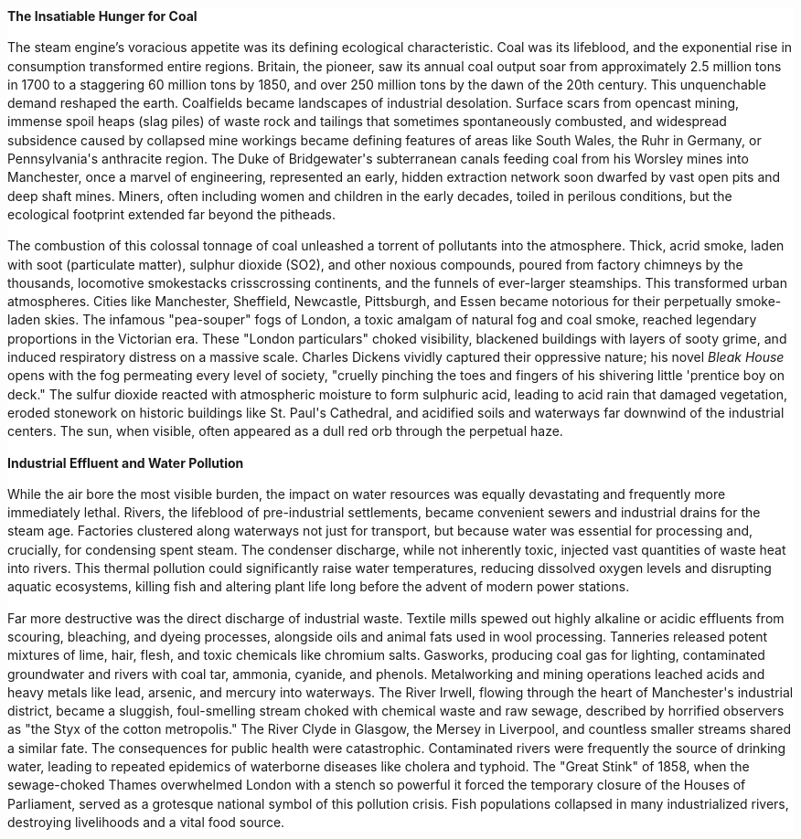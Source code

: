 **The Insatiable Hunger for Coal**

The steam engine’s voracious appetite was its defining ecological characteristic. Coal was its lifeblood, and the exponential rise in consumption transformed entire regions. Britain, the pioneer, saw its annual coal output soar from approximately 2.5 million tons in 1700 to a staggering 60 million tons by 1850, and over 250 million tons by the dawn of the 20th century. This unquenchable demand reshaped the earth. Coalfields became landscapes of industrial desolation. Surface scars from opencast mining, immense spoil heaps (slag piles) of waste rock and tailings that sometimes spontaneously combusted, and widespread subsidence caused by collapsed mine workings became defining features of areas like South Wales, the Ruhr in Germany, or Pennsylvania's anthracite region. The Duke of Bridgewater's subterranean canals feeding coal from his Worsley mines into Manchester, once a marvel of engineering, represented an early, hidden extraction network soon dwarfed by vast open pits and deep shaft mines. Miners, often including women and children in the early decades, toiled in perilous conditions, but the ecological footprint extended far beyond the pitheads.

The combustion of this colossal tonnage of coal unleashed a torrent of pollutants into the atmosphere. Thick, acrid smoke, laden with soot (particulate matter), sulphur dioxide (SO2), and other noxious compounds, poured from factory chimneys by the thousands, locomotive smokestacks crisscrossing continents, and the funnels of ever-larger steamships. This transformed urban atmospheres. Cities like Manchester, Sheffield, Newcastle, Pittsburgh, and Essen became notorious for their perpetually smoke-laden skies. The infamous "pea-souper" fogs of London, a toxic amalgam of natural fog and coal smoke, reached legendary proportions in the Victorian era. These "London particulars" choked visibility, blackened buildings with layers of sooty grime, and induced respiratory distress on a massive scale. Charles Dickens vividly captured their oppressive nature; his novel *Bleak House* opens with the fog permeating every level of society, "cruelly pinching the toes and fingers of his shivering little 'prentice boy on deck." The sulfur dioxide reacted with atmospheric moisture to form sulphuric acid, leading to acid rain that damaged vegetation, eroded stonework on historic buildings like St. Paul's Cathedral, and acidified soils and waterways far downwind of the industrial centers. The sun, when visible, often appeared as a dull red orb through the perpetual haze.

**Industrial Effluent and Water Pollution**

While the air bore the most visible burden, the impact on water resources was equally devastating and frequently more immediately lethal. Rivers, the lifeblood of pre-industrial settlements, became convenient sewers and industrial drains for the steam age. Factories clustered along waterways not just for transport, but because water was essential for processing and, crucially, for condensing spent steam. The condenser discharge, while not inherently toxic, injected vast quantities of waste heat into rivers. This thermal pollution could significantly raise water temperatures, reducing dissolved oxygen levels and disrupting aquatic ecosystems, killing fish and altering plant life long before the advent of modern power stations.

Far more destructive was the direct discharge of industrial waste. Textile mills spewed out highly alkaline or acidic effluents from scouring, bleaching, and dyeing processes, alongside oils and animal fats used in wool processing. Tanneries released potent mixtures of lime, hair, flesh, and toxic chemicals like chromium salts. Gasworks, producing coal gas for lighting, contaminated groundwater and rivers with coal tar, ammonia, cyanide, and phenols. Metalworking and mining operations leached acids and heavy metals like lead, arsenic, and mercury into waterways. The River Irwell, flowing through the heart of Manchester's industrial district, became a sluggish, foul-smelling stream choked with chemical waste and raw sewage, described by horrified observers as "the Styx of the cotton metropolis." The River Clyde in Glasgow, the Mersey in Liverpool, and countless smaller streams shared a similar fate. The consequences for public health were catastrophic. Contaminated rivers were frequently the source of drinking water, leading to repeated epidemics of waterborne diseases like cholera and typhoid. The "Great Stink" of 1858, when the sewage-choked Thames overwhelmed London with a stench so powerful it forced the temporary closure of the Houses of Parliament, served as a grotesque national symbol of this pollution crisis. Fish populations collapsed in many industrialized rivers, destroying livelihoods and a vital food source.
